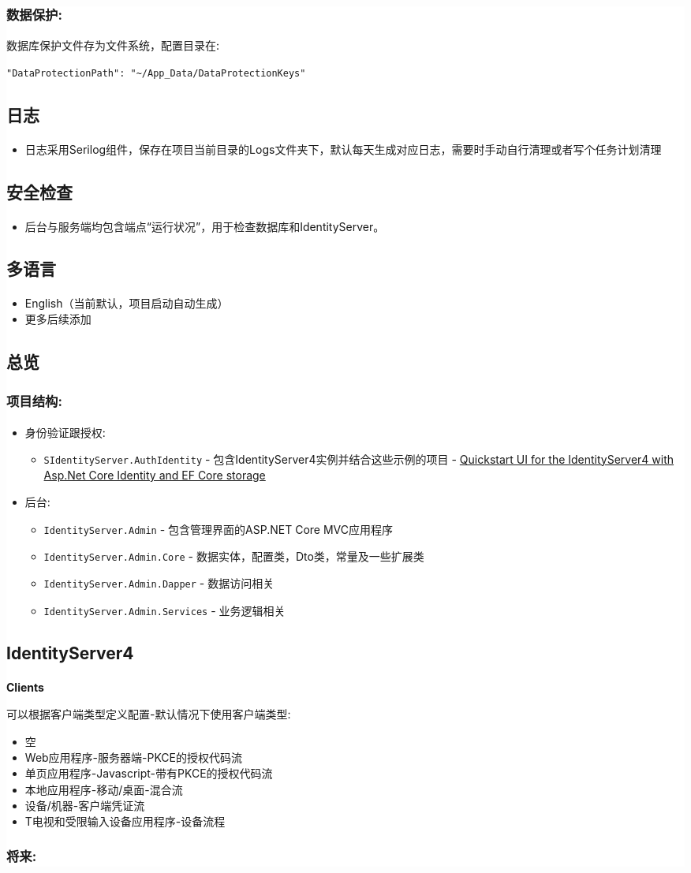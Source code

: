 ### 数据保护:

数据库保护文件存为文件系统，配置目录在:
```
"DataProtectionPath": "~/App_Data/DataProtectionKeys"
```
## 日志

- 日志采用Serilog组件，保存在项目当前目录的Logs文件夹下，默认每天生成对应日志，需要时手动自行清理或者写个任务计划清理

## 安全检查

- 后台与服务端均包含端点“运行状况”，用于检查数据库和IdentityServer。


## 多语言

- English（当前默认，项目启动自动生成）
- 更多后续添加

## 总览

### 项目结构:

- 身份验证跟授权:

  - `SIdentityServer.AuthIdentity` - 包含IdentityServer4实例并结合这些示例的项目 - [Quickstart UI for the IdentityServer4 with Asp.Net Core Identity and EF Core storage](https://github.com/IdentityServer/IdentityServer4/tree/master/samples/Quickstarts/9_Combined_AspId_and_EFStorage)

- 后台:

  - `IdentityServer.Admin` - 包含管理界面的ASP.NET Core MVC应用程序

  - `IdentityServer.Admin.Core` - 数据实体，配置类，Dto类，常量及一些扩展类

  - `IdentityServer.Admin.Dapper` - 数据访问相关

  - `IdentityServer.Admin.Services` - 业务逻辑相关

## IdentityServer4

**Clients**

可以根据客户端类型定义配置-默认情况下使用客户端类型:

- 空
- Web应用程序-服务器端-PKCE的授权代码流
- 单页应用程序-Javascript-带有PKCE的授权代码流
- 本地应用程序-移动/桌面-混合流
- 设备/机器-客户端凭证流
- T电视和受限输入设备应用程序-设备流程

### 将来:
